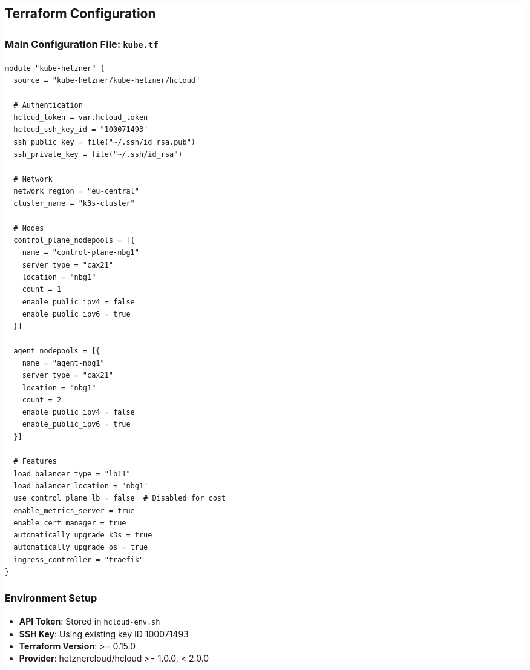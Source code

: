 ## Terraform Configuration

### Main Configuration File: `kube.tf`
```hcl
module "kube-hetzner" {
  source = "kube-hetzner/kube-hetzner/hcloud"
  
  # Authentication
  hcloud_token = var.hcloud_token
  hcloud_ssh_key_id = "100071493"
  ssh_public_key = file("~/.ssh/id_rsa.pub")
  ssh_private_key = file("~/.ssh/id_rsa")
  
  # Network
  network_region = "eu-central"
  cluster_name = "k3s-cluster"
  
  # Nodes
  control_plane_nodepools = [{
    name = "control-plane-nbg1"
    server_type = "cax21"
    location = "nbg1"
    count = 1
    enable_public_ipv4 = false
    enable_public_ipv6 = true
  }]
  
  agent_nodepools = [{
    name = "agent-nbg1"
    server_type = "cax21"
    location = "nbg1"
    count = 2
    enable_public_ipv4 = false
    enable_public_ipv6 = true
  }]
  
  # Features
  load_balancer_type = "lb11"
  load_balancer_location = "nbg1"
  use_control_plane_lb = false  # Disabled for cost
  enable_metrics_server = true
  enable_cert_manager = true
  automatically_upgrade_k3s = true
  automatically_upgrade_os = true
  ingress_controller = "traefik"
}
```

### Environment Setup
- **API Token**: Stored in `hcloud-env.sh`
- **SSH Key**: Using existing key ID 100071493
- **Terraform Version**: >= 0.15.0
- **Provider**: hetznercloud/hcloud >= 1.0.0, < 2.0.0

